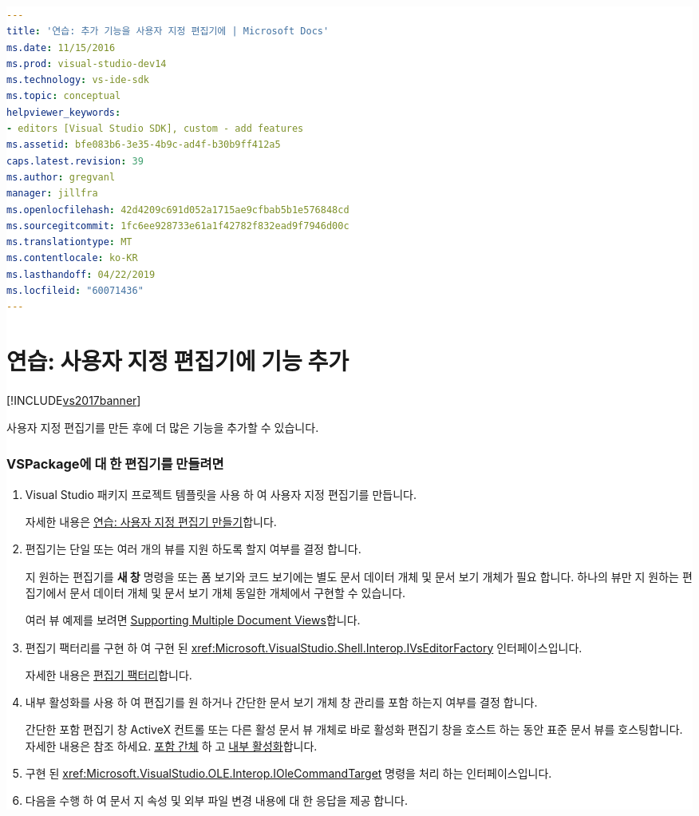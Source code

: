```yaml
---
title: '연습: 추가 기능을 사용자 지정 편집기에 | Microsoft Docs'
ms.date: 11/15/2016
ms.prod: visual-studio-dev14
ms.technology: vs-ide-sdk
ms.topic: conceptual
helpviewer_keywords:
- editors [Visual Studio SDK], custom - add features
ms.assetid: bfe083b6-3e35-4b9c-ad4f-b30b9ff412a5
caps.latest.revision: 39
ms.author: gregvanl
manager: jillfra
ms.openlocfilehash: 42d4209c691d052a1715ae9cfbab5b1e576848cd
ms.sourcegitcommit: 1fc6ee928733e61a1f42782f832ead9f7946d00c
ms.translationtype: MT
ms.contentlocale: ko-KR
ms.lasthandoff: 04/22/2019
ms.locfileid: "60071436"
---
```

# <a name="walkthrough-adding-features-to-a-custom-editor"></a>연습: 사용자 지정 편집기에 기능 추가
[!INCLUDE[vs2017banner](../includes/vs2017banner.md)]

사용자 지정 편집기를 만든 후에 더 많은 기능을 추가할 수 있습니다.  
  
### <a name="to-create-an-editor-for-a-vspackage"></a>VSPackage에 대 한 편집기를 만들려면  
  
1. Visual Studio 패키지 프로젝트 템플릿을 사용 하 여 사용자 지정 편집기를 만듭니다.  
  
     자세한 내용은 [연습: 사용자 지정 편집기 만들기](../extensibility/walkthrough-creating-a-custom-editor.md)합니다.  
  
2. 편집기는 단일 또는 여러 개의 뷰를 지원 하도록 할지 여부를 결정 합니다.  
  
     지 원하는 편집기를 **새 창** 명령을 또는 폼 보기와 코드 보기에는 별도 문서 데이터 개체 및 문서 보기 개체가 필요 합니다. 하나의 뷰만 지 원하는 편집기에서 문서 데이터 개체 및 문서 보기 개체 동일한 개체에서 구현할 수 있습니다.  
  
     여러 뷰 예제를 보려면 [Supporting Multiple Document Views](../extensibility/supporting-multiple-document-views.md)합니다.  
  
3. 편집기 팩터리를 구현 하 여 구현 된 <xref:Microsoft.VisualStudio.Shell.Interop.IVsEditorFactory> 인터페이스입니다.  
  
     자세한 내용은 [편집기 팩터리](../extensibility/editor-factories.md)합니다.  
  
4. 내부 활성화를 사용 하 여 편집기를 원 하거나 간단한 문서 보기 개체 창 관리를 포함 하는지 여부를 결정 합니다.  
  
     간단한 포함 편집기 창 ActiveX 컨트롤 또는 다른 활성 문서 뷰 개체로 바로 활성화 편집기 창을 호스트 하는 동안 표준 문서 뷰를 호스팅합니다. 자세한 내용은 참조 하세요. [포함 간체](../extensibility/simplified-embedding.md) 하 고 [내부 활성화](../misc/in-place-activation.md)합니다.  
  
5. 구현 된 <xref:Microsoft.VisualStudio.OLE.Interop.IOleCommandTarget> 명령을 처리 하는 인터페이스입니다.  
  
6. 다음을 수행 하 여 문서 지 속성 및 외부 파일 변경 내용에 대 한 응답을 제공 합니다.  
  